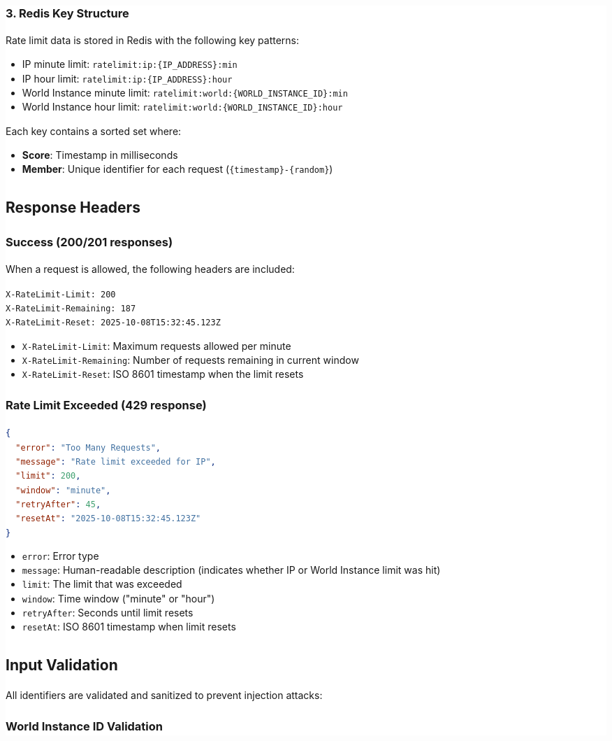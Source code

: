### 3. Redis Key Structure

Rate limit data is stored in Redis with the following key patterns:

- IP minute limit: `ratelimit:ip:{IP_ADDRESS}:min`
- IP hour limit: `ratelimit:ip:{IP_ADDRESS}:hour`
- World Instance minute limit: `ratelimit:world:{WORLD_INSTANCE_ID}:min`
- World Instance hour limit: `ratelimit:world:{WORLD_INSTANCE_ID}:hour`

Each key contains a sorted set where:
- **Score**: Timestamp in milliseconds
- **Member**: Unique identifier for each request (`{timestamp}-{random}`)

## Response Headers

### Success (200/201 responses)

When a request is allowed, the following headers are included:

```
X-RateLimit-Limit: 200
X-RateLimit-Remaining: 187
X-RateLimit-Reset: 2025-10-08T15:32:45.123Z
```

- `X-RateLimit-Limit`: Maximum requests allowed per minute
- `X-RateLimit-Remaining`: Number of requests remaining in current window
- `X-RateLimit-Reset`: ISO 8601 timestamp when the limit resets

### Rate Limit Exceeded (429 response)

```json
{
  "error": "Too Many Requests",
  "message": "Rate limit exceeded for IP",
  "limit": 200,
  "window": "minute",
  "retryAfter": 45,
  "resetAt": "2025-10-08T15:32:45.123Z"
}
```

- `error`: Error type
- `message`: Human-readable description (indicates whether IP or World Instance limit was hit)
- `limit`: The limit that was exceeded
- `window`: Time window ("minute" or "hour")
- `retryAfter`: Seconds until limit resets
- `resetAt`: ISO 8601 timestamp when limit resets

## Input Validation

All identifiers are validated and sanitized to prevent injection attacks:

### World Instance ID Validation
